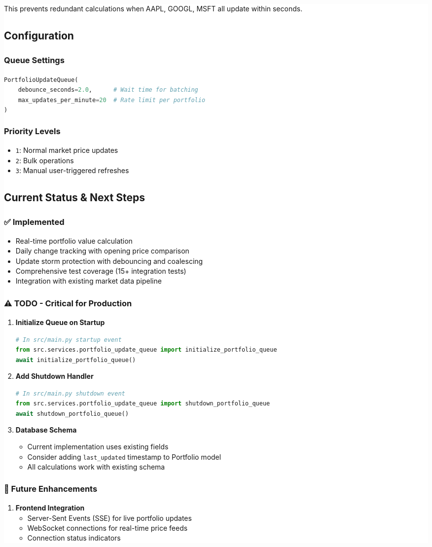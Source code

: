 This prevents redundant calculations when AAPL, GOOGL, MSFT all update within seconds.

## Configuration

### Queue Settings
```python
PortfolioUpdateQueue(
    debounce_seconds=2.0,      # Wait time for batching
    max_updates_per_minute=20  # Rate limit per portfolio
)
```

### Priority Levels
- `1`: Normal market price updates
- `2`: Bulk operations
- `3`: Manual user-triggered refreshes

## Current Status & Next Steps

### ✅ Implemented
- Real-time portfolio value calculation
- Daily change tracking with opening price comparison
- Update storm protection with debouncing and coalescing
- Comprehensive test coverage (15+ integration tests)
- Integration with existing market data pipeline

### ⚠️ TODO - Critical for Production

1. **Initialize Queue on Startup**
   ```python
   # In src/main.py startup event
   from src.services.portfolio_update_queue import initialize_portfolio_queue
   await initialize_portfolio_queue()
   ```

2. **Add Shutdown Handler**
   ```python
   # In src/main.py shutdown event
   from src.services.portfolio_update_queue import shutdown_portfolio_queue
   await shutdown_portfolio_queue()
   ```

3. **Database Schema**
   - Current implementation uses existing fields
   - Consider adding `last_updated` timestamp to Portfolio model
   - All calculations work with existing schema

### 🔮 Future Enhancements

1. **Frontend Integration**
   - Server-Sent Events (SSE) for live portfolio updates
   - WebSocket connections for real-time price feeds
   - Connection status indicators
